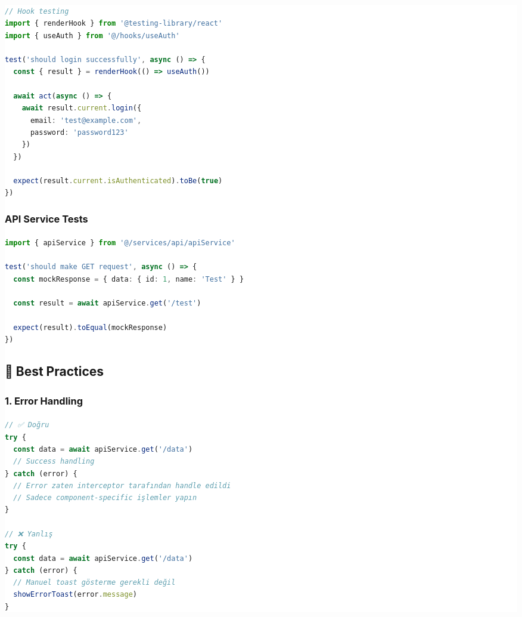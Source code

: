 ```typescript
// Hook testing
import { renderHook } from '@testing-library/react'
import { useAuth } from '@/hooks/useAuth'

test('should login successfully', async () => {
  const { result } = renderHook(() => useAuth())
  
  await act(async () => {
    await result.current.login({
      email: 'test@example.com',
      password: 'password123'
    })
  })

  expect(result.current.isAuthenticated).toBe(true)
})
```

### API Service Tests

```typescript
import { apiService } from '@/services/api/apiService'

test('should make GET request', async () => {
  const mockResponse = { data: { id: 1, name: 'Test' } }
  
  const result = await apiService.get('/test')
  
  expect(result).toEqual(mockResponse)
})
```

## 🚀 Best Practices

### 1. Error Handling

```typescript
// ✅ Doğru
try {
  const data = await apiService.get('/data')
  // Success handling
} catch (error) {
  // Error zaten interceptor tarafından handle edildi
  // Sadece component-specific işlemler yapın
}

// ❌ Yanlış
try {
  const data = await apiService.get('/data')
} catch (error) {
  // Manuel toast gösterme gerekli değil
  showErrorToast(error.message)
}
```
